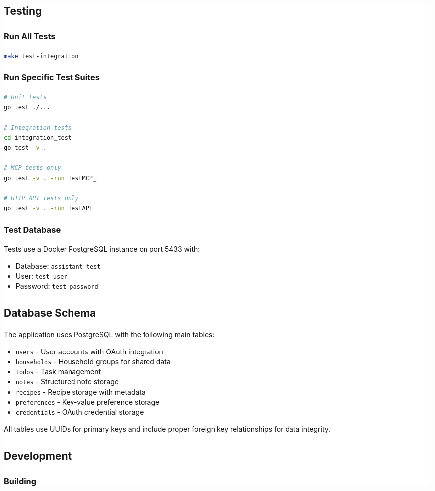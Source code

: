 ## Testing

### Run All Tests

```bash
make test-integration
```

### Run Specific Test Suites

```bash
# Unit tests
go test ./...

# Integration tests
cd integration_test
go test -v .

# MCP tests only
go test -v . -run TestMCP_

# HTTP API tests only
go test -v . -run TestAPI_
```

### Test Database

Tests use a Docker PostgreSQL instance on port 5433 with:

- Database: `assistant_test`
- User: `test_user`
- Password: `test_password`

## Database Schema

The application uses PostgreSQL with the following main tables:

- `users` - User accounts with OAuth integration
- `households` - Household groups for shared data
- `todos` - Task management
- `notes` - Structured note storage
- `recipes` - Recipe storage with metadata
- `preferences` - Key-value preference storage
- `credentials` - OAuth credential storage

All tables use UUIDs for primary keys and include proper foreign key relationships for data integrity.

## Development

### Building
